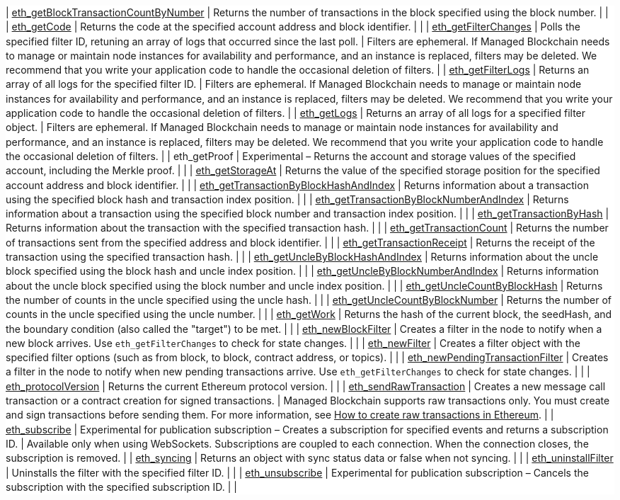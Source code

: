 | [eth\_getBlockTransactionCountByNumber](https://eth.wiki/json-rpc/API#eth_getblocktransactioncountbynumber) | Returns the number of transactions in the block specified using the block number\. |  | 
| [eth\_getCode](https://eth.wiki/json-rpc/API#eth_getcode) | Returns the code at the specified account address and block identifier\. |  | 
| [eth\_getFilterChanges](https://eth.wiki/json-rpc/API#eth_getfilterchanges) | Polls the specified filter ID, retuning an array of logs that occurred since the last poll\. | Filters are ephemeral\. If Managed Blockchain needs to manage or maintain node instances for availability and performance, and an instance is replaced, filters may be deleted\. We recommend that you write your application code to handle the occasional deletion of filters\. | 
| [eth\_getFilterLogs](https://eth.wiki/json-rpc/API#eth_getfilterlogs) | Returns an array of all logs for the specified filter ID\. | Filters are ephemeral\. If Managed Blockchain needs to manage or maintain node instances for availability and performance, and an instance is replaced, filters may be deleted\. We recommend that you write your application code to handle the occasional deletion of filters\. | 
| [eth\_getLogs](https://eth.wiki/json-rpc/API#eth_getlogs) | Returns an array of all logs for a specified filter object\. | Filters are ephemeral\. If Managed Blockchain needs to manage or maintain node instances for availability and performance, and an instance is replaced, filters may be deleted\. We recommend that you write your application code to handle the occasional deletion of filters\. | 
| eth\_getProof | Experimental – Returns the account and storage values of the specified account, including the Merkle proof\. |  | 
| [eth\_getStorageAt](https://eth.wiki/json-rpc/API#eth_getstorageat) | Returns the value of the specified storage position for the specified account address and block identifier\. |  | 
| [eth\_getTransactionByBlockHashAndIndex](https://eth.wiki/json-rpc/API#eth_gettransactionbyblockhashandindex) | Returns information about a transaction using the specified block hash and transaction index position\. |  | 
| [eth\_getTransactionByBlockNumberAndIndex](https://eth.wiki/json-rpc/API#eth_gettransactionbyblocknumberandindex) | Returns information about a transaction using the specified block number and transaction index position\. |  | 
| [eth\_getTransactionByHash](https://eth.wiki/json-rpc/API#eth_gettransactionbyhash) | Returns information about the transaction with the specified transaction hash\. |  | 
| [eth\_getTransactionCount](https://eth.wiki/json-rpc/API#eth_gettransactioncount) | Returns the number of transactions sent from the specified address and block identifier\. |  | 
| [eth\_getTransactionReceipt](https://eth.wiki/json-rpc/API#eth_gettransactionreceipt) | Returns the receipt of the transaction using the specified transaction hash\. |  | 
| [eth\_getUncleByBlockHashAndIndex](https://eth.wiki/json-rpc/API#eth_getunclebyblockhashandindex) | Returns information about the uncle block specified using the block hash and uncle index position\. |  | 
| [eth\_getUncleByBlockNumberAndIndex](https://eth.wiki/json-rpc/API#eth_getunclebyblocknumberandindex) | Returns information about the uncle block specified using the block number and uncle index position\. |  | 
| [eth\_getUncleCountByBlockHash](https://eth.wiki/json-rpc/API#eth_getunclecountbyblockhash) | Returns the number of counts in the uncle specified using the uncle hash\. |  | 
| [eth\_getUncleCountByBlockNumber](https://eth.wiki/json-rpc/API#eth_getunclecountbyblocknumber) | Returns the number of counts in the uncle specified using the uncle number\. |  | 
| [eth\_getWork](https://eth.wiki/json-rpc/API#eth_getwork) | Returns the hash of the current block, the seedHash, and the boundary condition \(also called the "target"\) to be met\. |  | 
| [eth\_newBlockFilter](https://eth.wiki/json-rpc/API#eth_newblockfilter) | Creates a filter in the node to notify when a new block arrives\. Use <code>eth\_getFilterChanges</code> to check for state changes\. |  | 
| [eth\_newFilter](https://eth.wiki/json-rpc/API#eth_newfilter) | Creates a filter object with the specified filter options \(such as from block, to block, contract address, or topics\)\. |  | 
| [eth\_newPendingTransactionFilter](https://eth.wiki/json-rpc/API#eth_newpendingtransactionfilter) | Creates a filter in the node to notify when new pending transactions arrive\. Use <code>eth\_getFilterChanges</code> to check for state changes\. |  | 
| [eth\_protocolVersion](https://eth.wiki/json-rpc/API#eth_protocolversion) | Returns the current Ethereum protocol version\. |  | 
| [eth\_sendRawTransaction](https://eth.wiki/json-rpc/API#eth_sendrawtransaction) | Creates a new message call transaction or a contract creation for signed transactions\.  | Managed Blockchain supports raw transactions only\. You must create and sign transactions before sending them\. For more information, see [How to create raw transactions in Ethereum](https://medium.com/blockchain-musings/how-to-create-raw-transactions-in-ethereum-part-1-1df91abdba7c)\. | 
| [eth\_subscribe](https://geth.ethereum.org/docs/rpc/pubsub) | Experimental for publication subscription – Creates a subscription for specified events and returns a subscription ID\.  | Available only when using WebSockets\. Subscriptions are coupled to each connection\. When the connection closes, the subscription is removed\. | 
| [eth\_syncing](https://eth.wiki/json-rpc/API#eth_syncing) | Returns an object with sync status data or false when not syncing\. |  | 
| [eth\_uninstallFilter](https://eth.wiki/json-rpc/API#eth_uninstallfilter) | Uninstalls the filter with the specified filter ID\. |  | 
| [eth\_unsubscribe](https://geth.ethereum.org/docs/rpc/pubsub#cancel-subscription) | Experimental for publication subscription – Cancels the subscription with the specified subscription ID\. |  | 